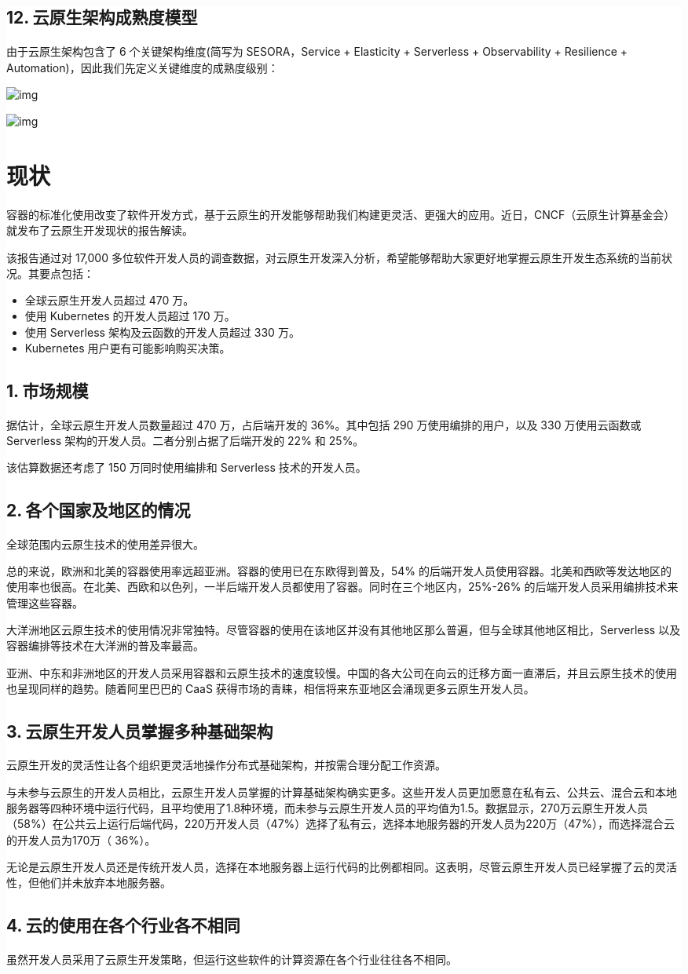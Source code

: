 ## 12. 云原生架构成熟度模型

由于云原生架构包含了 6 个关键架构维度(简写为 SESORA，Service + Elasticity + Serverless + Observability + Resilience + Automation)，因此我们先定义关键维度的成熟度级别：

![img](https://mp.toutiao.com/mp/agw/article_material/open_image/get?code=ZTY4ZTU5NDIyZDlhNTUwMTY1MTQwNzRmOGUwZmZlOTYsMTYxMjE0ODU0OTk4NQ==)

![img](https://mp.toutiao.com/mp/agw/article_material/open_image/get?code=MWM1ZjEzMWVjOGI1ZjQ1NDQzZmM1ZjBmYjllN2FhMTYsMTYxMjE0ODU0OTk4NQ==)

# 现状

容器的标准化使用改变了软件开发方式，基于云原生的开发能够帮助我们构建更灵活、更强大的应用。近日，CNCF（云原生计算基金会）就发布了云原生开发现状的报告解读。

该报告通过对 17,000 多位软件开发人员的调查数据，对云原生开发深入分析，希望能够帮助大家更好地掌握云原生开发生态系统的当前状况。其要点包括：

- 全球云原生开发人员超过 470 万。
- 使用 Kubernetes 的开发人员超过 170 万。
- 使用 Serverless 架构及云函数的开发人员超过 330 万。
- Kubernetes 用户更有可能影响购买决策。

## 1. 市场规模

据估计，全球云原生开发人员数量超过 470 万，占后端开发的 36%。其中包括 290 万使用编排的用户，以及 330 万使用云函数或 Serverless 架构的开发人员。二者分别占据了后端开发的 22% 和 25%。

该估算数据还考虑了 150 万同时使用编排和 Serverless 技术的开发人员。

## 2. 各个国家及地区的情况

全球范围内云原生技术的使用差异很大。

总的来说，欧洲和北美的容器使用率远超亚洲。容器的使用已在东欧得到普及，54%  的后端开发人员使用容器。北美和西欧等发达地区的使用率也很高。在北美、西欧和以色列，一半后端开发人员都使用了容器。同时在三个地区内，25%-26% 的后端开发人员采用编排技术来管理这些容器。

大洋洲地区云原生技术的使用情况非常独特。尽管容器的使用在该地区并没有其他地区那么普遍，但与全球其他地区相比，Serverless 以及容器编排等技术在大洋洲的普及率最高。

亚洲、中东和非洲地区的开发人员采用容器和云原生技术的速度较慢。中国的各大公司在向云的迁移方面一直滞后，并且云原生技术的使用也呈现同样的趋势。随着阿里巴巴的 CaaS 获得市场的青睐，相信将来东亚地区会涌现更多云原生开发人员。

## 3. 云原生开发人员掌握多种基础架构

云原生开发的灵活性让各个组织更灵活地操作分布式基础架构，并按需合理分配工作资源。

与未参与云原生的开发人员相比，云原生开发人员掌握的计算基础架构确实更多。这些开发人员更加愿意在私有云、公共云、混合云和本地服务器等四种环境中运行代码，且平均使用了1.8种环境，而未参与云原生开发人员的平均值为1.5。数据显示，270万云原生开发人员（58%）在公共云上运行后端代码，220万开发人员（47%）选择了私有云，选择本地服务器的开发人员为220万（47%），而选择混合云的开发人员为170万（ 36%）。

无论是云原生开发人员还是传统开发人员，选择在本地服务器上运行代码的比例都相同。这表明，尽管云原生开发人员已经掌握了云的灵活性，但他们并未放弃本地服务器。

## 4. 云的使用在各个行业各不相同

虽然开发人员采用了云原生开发策略，但运行这些软件的计算资源在各个行业往往各不相同。
